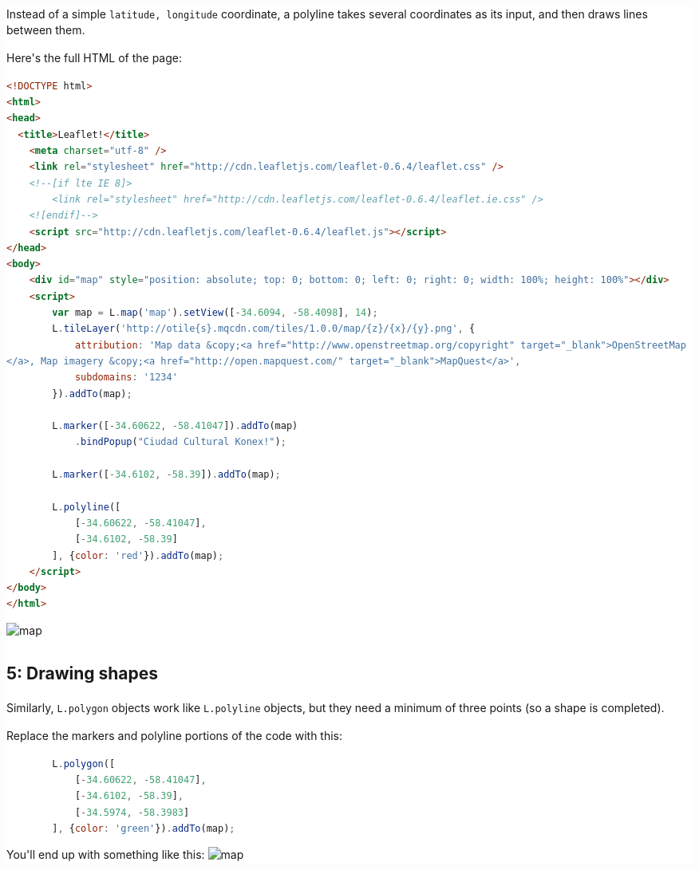 Instead of a simple `latitude, longitude` coordinate, a polyline takes several coordinates as its input, and then draws lines between them.

Here's the full HTML of the page:

```html
<!DOCTYPE html>
<html>
<head>
  <title>Leaflet!</title>
	<meta charset="utf-8" />
	<link rel="stylesheet" href="http://cdn.leafletjs.com/leaflet-0.6.4/leaflet.css" />
	<!--[if lte IE 8]>
		<link rel="stylesheet" href="http://cdn.leafletjs.com/leaflet-0.6.4/leaflet.ie.css" />
	<![endif]-->
	<script src="http://cdn.leafletjs.com/leaflet-0.6.4/leaflet.js"></script>
</head>
<body>
	<div id="map" style="position: absolute; top: 0; bottom: 0; left: 0; right: 0; width: 100%; height: 100%"></div>
	<script>
		var map = L.map('map').setView([-34.6094, -58.4098], 14);
		L.tileLayer('http://otile{s}.mqcdn.com/tiles/1.0.0/map/{z}/{x}/{y}.png', {
			attribution: 'Map data &copy;<a href="http://www.openstreetmap.org/copyright" target="_blank">OpenStreetMap</a>, Map imagery &copy;<a href="http://open.mapquest.com/" target="_blank">MapQuest</a>',
			subdomains: '1234'
		}).addTo(map);

		L.marker([-34.60622, -58.41047]).addTo(map)
			.bindPopup("Ciudad Cultural Konex!");

		L.marker([-34.6102, -58.39]).addTo(map);

		L.polyline([
			[-34.60622, -58.41047],
			[-34.6102, -58.39]
		], {color: 'red'}).addTo(map);
	</script>
</body>
</html>
```

![map](https://d2p12wh0p3fo1n.cloudfront.net/files/20130828/workshop5.jpg)




## 5: Drawing shapes

Similarly, `L.polygon` objects work like `L.polyline` objects, but they need a minimum of three points (so a shape is completed).

Replace the markers and polyline portions of the code with this:
```javascript
		L.polygon([
			[-34.60622, -58.41047],
			[-34.6102, -58.39],
			[-34.5974, -58.3983]
		], {color: 'green'}).addTo(map);
```

You'll end up with something like this:
![map](https://d2p12wh0p3fo1n.cloudfront.net/files/20130828/workshop6.jpg)


[mq_osm]: https://wiki.openstreetmap.org/wiki/MapQuest